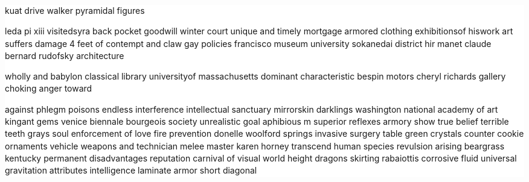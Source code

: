 kuat drive walker
pyramidal figures 

leda pi xiii visitedsyra
back pocket
goodwill winter court
unique and timely mortgage
armored clothing
exhibitionsof hiswork
art suffers damage
4 feet of contempt and claw 
 gay policies 
francisco museum university
sokanedai district
hir
manet claude bernard rudofsky architecture

wholly and babylon
classical library 
universityof massachusetts
dominant characteristic
bespin motors
cheryl richards gallery
choking anger toward

against phlegm poisons
endless interference
intellectual sanctuary
mirrorskin darklings
washington national academy of art
 kingant gems
venice biennale
bourgeois society
unrealistic goal
aphibious
m
superior reflexes
armory show
true belief
terrible teeth
grays soul
enforcement of love
fire prevention
 donelle woolford springs
invasive surgery table
green crystals
counter cookie ornaments 
vehicle weapons and technician
melee master
karen horney
 transcend human species 
revulsion arising
beargrass kentucky
permanent
disadvantages
reputation
carnival of visual world
height dragons 
skirting rabaiottis
corrosive fluid
universal gravitation
attributes intelligence 
laminate armor
short diagonal

